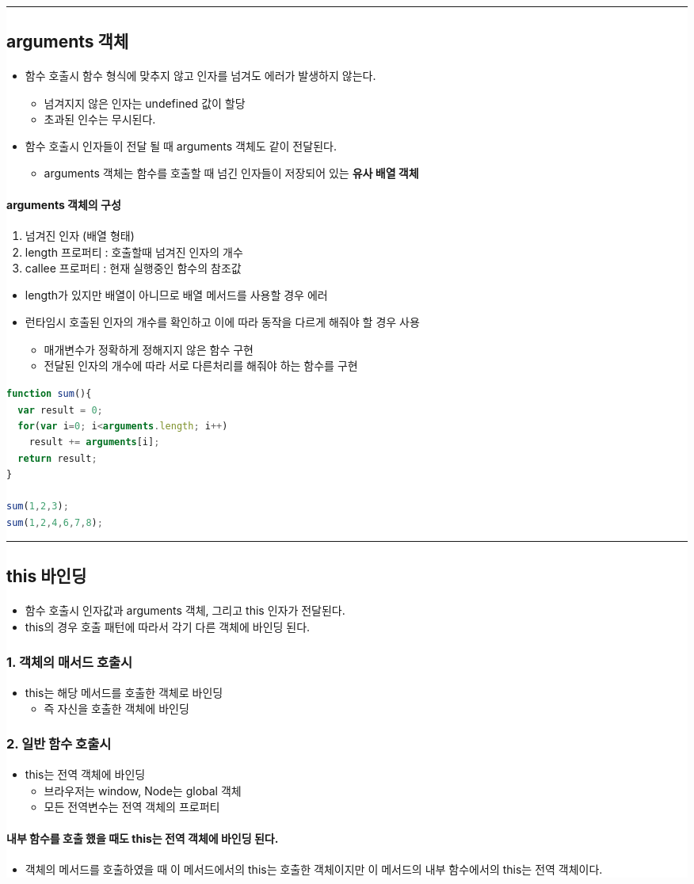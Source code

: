 ***


## arguments 객체

- 함수 호출시 함수 형식에 맞추지 않고 인자를 넘겨도 에러가 발생하지 않는다.
  - 넘겨지지 않은 인자는 undefined 값이 할당
  - 초과된 인수는 무시된다.

- 함수 호출시 인자들이 전달 될 때 arguments 객체도 같이 전달된다.
  - arguments 객체는 함수를 호출할 때 넘긴 인자들이 저장되어 있는 **유사 배열 객체**

#### arguments 객체의 구성

1. 넘겨진 인자 (배열 형태)
2. length 프로퍼티 : 호출할때 넘겨진 인자의 개수
3. callee 프로퍼티 : 현재 실행중인 함수의 참조값

- length가 있지만 배열이 아니므로 배열 메서드를 사용할 경우 에러

- 런타임시 호출된 인자의 개수를 확인하고 이에 따라 동작을 다르게 해줘야 할 경우 사용
  - 매개변수가 정확하게 정해지지 않은 함수 구현
  - 전달된 인자의 개수에 따라 서로 다른처리를 해줘야 하는 함수를 구현

```js
function sum(){
  var result = 0;
  for(var i=0; i<arguments.length; i++)
    result += arguments[i];
  return result;
}

sum(1,2,3);
sum(1,2,4,6,7,8);
```

***

## this 바인딩

- 함수 호출시 인자값과 arguments 객체, 그리고 this 인자가 전달된다.
- this의 경우 호출 패턴에 따라서 각기 다른 객체에 바인딩 된다.

### 1. 객체의 매서드 호출시

- this는 해당 메서드를 호출한 객체로 바인딩
  - 즉 자신을 호출한 객체에 바인딩

### 2. 일반 함수 호출시

- this는 전역 객체에 바인딩
  - 브라우저는 window, Node는 global 객체
  - 모든 전역변수는 전역 객체의 프로퍼티

#### 내부 함수를 호출 했을 때도 this는 전역 객체에 바인딩 된다.
- 객체의 메서드를 호출하였을 때 이 메서드에서의 this는 호출한 객체이지만 이 메서드의 내부 함수에서의 this는 전역 객체이다.
